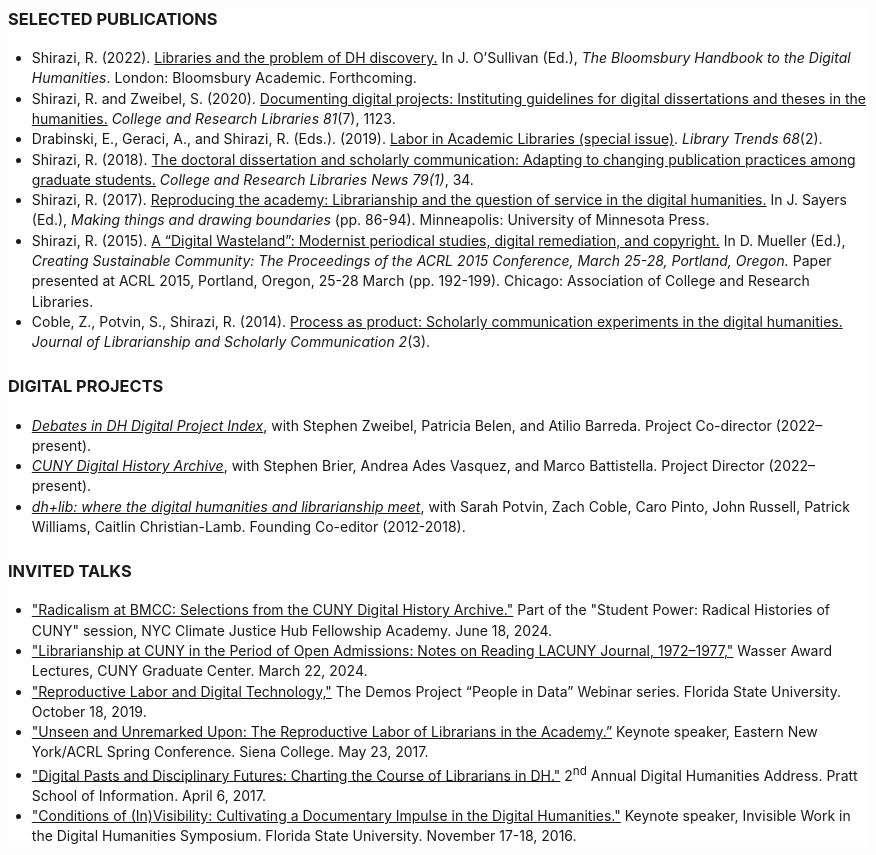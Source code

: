 ### SELECTED PUBLICATIONS

- Shirazi, R. (2022). [Libraries and the problem of DH discovery.](https://www.bloomsbury.com/us/bloomsbury-handbook-to-the-digital-humanities-9781350232129/) In
J. O’Sullivan (Ed.), _The Bloomsbury Handbook to the Digital Humanities_. London: Bloomsbury Academic. Forthcoming.
- Shirazi, R. and Zweibel, S. (2020). [Documenting digital projects: Instituting guidelines for digital dissertations and theses in the humanities.](https://doi.org/10.5860/crl.81.7.1123) _College and Research Libraries 81_(7), 1123. 
- Drabinski, E., Geraci, A., and Shirazi, R. (Eds.).
(2019). [Labor in Academic Libraries (special issue)](https://doi.org/10.1353/lib.2019.0032). _Library Trends
68_(2). 
- Shirazi, R. (2018). [The doctoral dissertation and scholarly communication: Adapting to changing publication practices among graduate students.](https://doi.org/10.5860/crln.79.1.34) _College and Research Libraries News 79(1)_, 34.
- Shirazi, R. (2017). [Reproducing the academy: Librarianship and the question of service in the digital humanities.](https://doi.org/10.5749/j.ctt1pwt6wq.11) In J. Sayers (Ed.), _Making things and drawing boundaries_ (pp. 86-94). Minneapolis: University of Minnesota Press. 
- Shirazi, R. (2015). [A “Digital Wasteland”: Modernist periodical studies, digital remediation, and copyright.](https://alair.ala.org/bitstream/handle/11213/17849/DigitalWasteland.pdf?sequence=1) In D. Mueller (Ed.), _Creating Sustainable Community: The Proceedings of the ACRL 2015 Conference, March 25-28, Portland, Oregon._ Paper presented at ACRL 2015, Portland, Oregon, 25-28 March (pp. 192-199). Chicago: Association of College and Research Libraries.
- Coble, Z., Potvin, S., Shirazi, R. (2014). [Process as product: Scholarly communication experiments in the digital humanities.](https://doi.org/10.7710/2162-3309.1137) _Journal of Librarianship and Scholarly Communication
2_(3).

### DIGITAL PROJECTS
- [_Debates in DH Digital Project Index_](https://github.com/GC-Library/dh-index), with Stephen Zweibel, Patricia
Belen, and Atilio Barreda. Project Co-director (2022–present).
- [_CUNY Digital History Archive_](https://cdha.cuny.edu/), with Stephen Brier, Andrea Ades Vasquez, and Marco Battistella. Project Director (2022–present).
- [_dh+lib: where the digital humanities and librarianship meet_](https://acrl.ala.org/dh), with Sarah Potvin, Zach Coble, Caro Pinto,
John Russell, Patrick Williams, Caitlin Christian-Lamb. Founding Co-editor (2012-2018).

### INVITED TALKS

- ["Radicalism at BMCC: Selections from the CUNY Digital History Archive."](https://docs.google.com/presentation/d/19MX0aorsIslkHQYaRIUZe4LEZo4eeeaivRhSKuG-JuI/edit?usp=sharing) Part of the "Student Power: Radical Histories of CUNY" session, NYC Climate Justice Hub Fellowship Academy. June 18, 2024.
- ["Librarianship at CUNY in the Period of Open Admissions: Notes on Reading LACUNY Journal, 1972–1977,"](https://docs.google.com/presentation/d/1VqmQsQttSQAtYS-DeeIxqGYTMOUvm5PdoiJD7LFuqpg/view) Wasser Award Lectures, CUNY Graduate Center. March 22, 2024.
- ["Reproductive Labor and Digital Technology,"](https://demos.fsu.edu/webinars/reproductive-labor-webinar/) The Demos Project “People in Data” Webinar series. Florida State University. October 18, 2019.
- ["Unseen and Unremarked Upon: The Reproductive Labor of Librarians in the Academy.”](http://enyacrl.org/site/spring-2017-itinerary/) Keynote speaker, Eastern New York/ACRL Spring Conference. Siena College. May 23, 2017.
- ["Digital Pasts and Disciplinary Futures: Charting the Course of Librarians in DH."](https://docs.google.com/presentation/d/1k9LjaJ05fxd6m-lCw8S0XAmp2HpZ0fmas7nJSF3y82g/edit?usp=sharing) 2<sup>nd</sup> Annual Digital Humanities Address. Pratt School of
Information. April 6, 2017.
- ["Conditions of (In)Visibility: Cultivating a Documentary Impulse in the Digital Humanities."](https://www.youtube.com/watch?v=28LIvujbrS8) Keynote speaker, Invisible Work in the Digital Humanities Symposium.
Florida State University. November 17-18, 2016.
